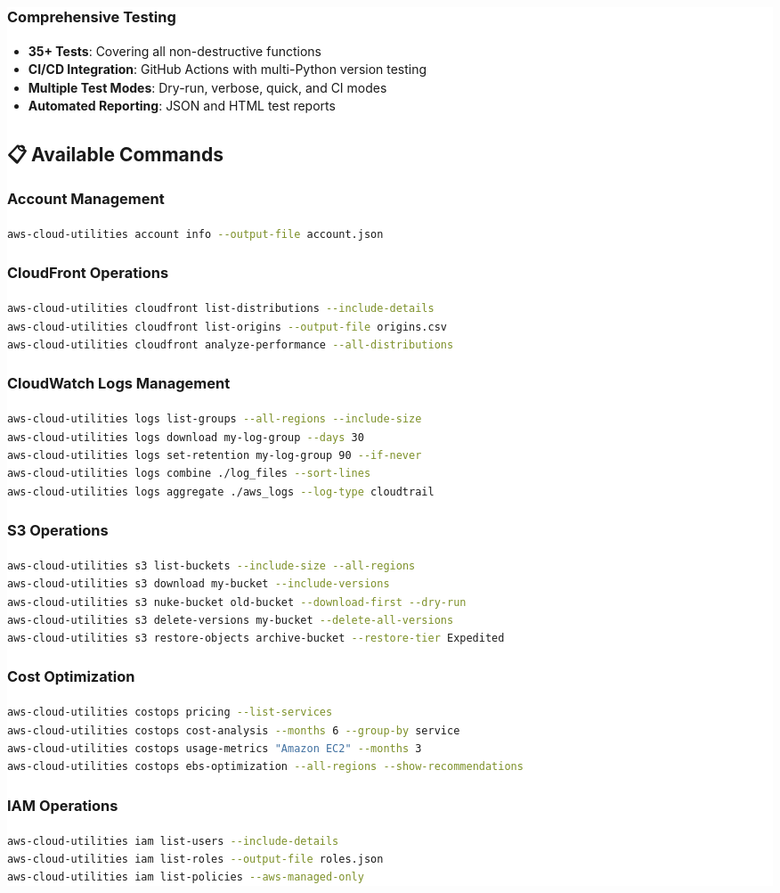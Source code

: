 ### **Comprehensive Testing**
- **35+ Tests**: Covering all non-destructive functions
- **CI/CD Integration**: GitHub Actions with multi-Python version testing
- **Multiple Test Modes**: Dry-run, verbose, quick, and CI modes
- **Automated Reporting**: JSON and HTML test reports

## 📋 Available Commands

### **Account Management**
```bash
aws-cloud-utilities account info --output-file account.json
```

### **CloudFront Operations**
```bash
aws-cloud-utilities cloudfront list-distributions --include-details
aws-cloud-utilities cloudfront list-origins --output-file origins.csv
aws-cloud-utilities cloudfront analyze-performance --all-distributions
```

### **CloudWatch Logs Management**
```bash
aws-cloud-utilities logs list-groups --all-regions --include-size
aws-cloud-utilities logs download my-log-group --days 30
aws-cloud-utilities logs set-retention my-log-group 90 --if-never
aws-cloud-utilities logs combine ./log_files --sort-lines
aws-cloud-utilities logs aggregate ./aws_logs --log-type cloudtrail
```

### **S3 Operations**
```bash
aws-cloud-utilities s3 list-buckets --include-size --all-regions
aws-cloud-utilities s3 download my-bucket --include-versions
aws-cloud-utilities s3 nuke-bucket old-bucket --download-first --dry-run
aws-cloud-utilities s3 delete-versions my-bucket --delete-all-versions
aws-cloud-utilities s3 restore-objects archive-bucket --restore-tier Expedited
```

### **Cost Optimization**
```bash
aws-cloud-utilities costops pricing --list-services
aws-cloud-utilities costops cost-analysis --months 6 --group-by service
aws-cloud-utilities costops usage-metrics "Amazon EC2" --months 3
aws-cloud-utilities costops ebs-optimization --all-regions --show-recommendations
```

### **IAM Operations**
```bash
aws-cloud-utilities iam list-users --include-details
aws-cloud-utilities iam list-roles --output-file roles.json
aws-cloud-utilities iam list-policies --aws-managed-only
```
